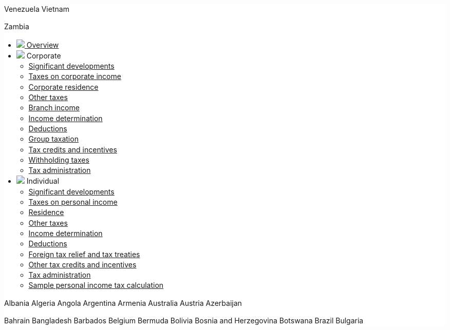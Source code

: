  Venezuela
  Vietnam
  
  Zambia
* [![](-/media/world-wide-tax-summaries/dev/overview-inactive-nav-icon.ashx%3Frev=dee1bb7128b64699a86a2a3f76847756&revision=dee1bb71-28b6-4699-a86a-2a3f76847756&hash=9005AA450606A6D2D6725C43CAAFA1FE11631251)
  Overview](botswana.html)
* ![](-/media/world-wide-tax-summaries/dev/corporate-active-nav-icon.ashx%3Frev=e54e9d5b7d6f49b8a9de27757112981b&revision=e54e9d5b-7d6f-49b8-a9de-27757112981b&hash=24295379334D867E5CEB564DB7B5655AFB8CA649)
  Corporate
  + [Significant developments](botswana/corporate/significant-developments.html)
  + [Taxes on corporate income](botswana%3FtopicTypeId=c12cad9f-d48e-4615-8593-1f45abaa4886.html)
  + [Corporate residence](botswana/corporate/corporate-residence.html)
  + [Other taxes](botswana%3FtopicTypeId=399bcbae-2967-429b-b371-99be91a47b34.html)
  + [Branch income](botswana/corporate/branch-income.html)
  + [Income determination](botswana%3FtopicTypeId=acb0dfca-7ffb-4322-9fd9-f9f8521a016c.html)
  + [Deductions](botswana/corporate/deductions.html)
  + [Group taxation](botswana/corporate/group-taxation.html)
  + [Tax credits and incentives](botswana/corporate/tax-credits-and-incentives.html)
  + [Withholding taxes](botswana%3FtopicTypeId=d81ae229-7a96-42b6-8259-b912bb9d0322.html)
  + [Tax administration](botswana%3FtopicTypeId=c3980974-40d6-4ba4-8a3e-eba74cf5f5b9.html)
* ![](-/media/world-wide-tax-summaries/dev/individual-inactive-nav-icon.ashx%3Frev=03b86f89ec914ecdaac1550e9f0b113f&revision=03b86f89-ec91-4ecd-aac1-550e9f0b113f&hash=FC11F4F8557815513DCBD945919A90DE94EE1FC0)
  Individual
  + [Significant developments](botswana/individual/significant-developments.html)
  + [Taxes on personal income](botswana%3FtopicTypeId=35fd5f5e-24ba-48d0-a39a-b76315a497dc.html)
  + [Residence](botswana/individual/residence.html)
  + [Other taxes](botswana%3FtopicTypeId=2b4630b1-09c2-40e5-8405-1d8e4bb7f38c.html)
  + [Income determination](botswana/individual/income-determination.html)
  + [Deductions](botswana/individual/deductions.html)
  + [Foreign tax relief and tax treaties](botswana/individual/foreign-tax-relief-and-tax-treaties.html)
  + [Other tax credits and incentives](botswana/individual/other-tax-credits-and-incentives.html)
  + [Tax administration](botswana%3FtopicTypeId=31c112cd-522d-47b2-bd2c-db92a4c5dd9d.html)
  + [Sample personal income tax calculation](botswana/individual/sample-personal-income-tax-calculation.html)

Albania
Algeria
Angola
Argentina
Armenia
Australia
Austria
Azerbaijan

Bahrain
Bangladesh
Barbados
Belgium
Bermuda
Bolivia
Bosnia and Herzegovina
Botswana
Brazil
Bulgaria
